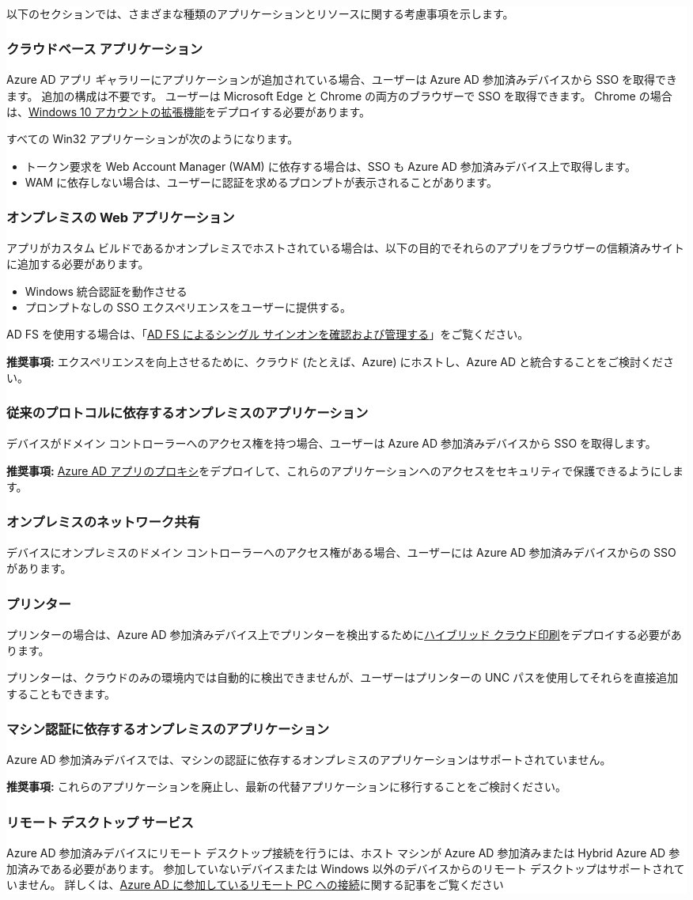 以下のセクションでは、さまざまな種類のアプリケーションとリソースに関する考慮事項を示します。

### <a name="cloud-based-applications"></a>クラウドベース アプリケーション

Azure AD アプリ ギャラリーにアプリケーションが追加されている場合、ユーザーは Azure AD 参加済みデバイスから SSO を取得できます。 追加の構成は不要です。 ユーザーは Microsoft Edge と Chrome の両方のブラウザーで SSO を取得できます。 Chrome の場合は、[Windows 10 アカウントの拡張機能](https://chrome.google.com/webstore/detail/windows-10-accounts/ppnbnpeolgkicgegkbkbjmhlideopiji)をデプロイする必要があります。 

すべての Win32 アプリケーションが次のようになります。

- トークン要求を Web Account Manager (WAM) に依存する場合は、SSO も Azure AD 参加済みデバイス上で取得します。 
- WAM に依存しない場合は、ユーザーに認証を求めるプロンプトが表示されることがあります。 

### <a name="on-premises-web-applications"></a>オンプレミスの Web アプリケーション

アプリがカスタム ビルドであるかオンプレミスでホストされている場合は、以下の目的でそれらのアプリをブラウザーの信頼済みサイトに追加する必要があります。

- Windows 統合認証を動作させる 
- プロンプトなしの SSO エクスペリエンスをユーザーに提供する。 

AD FS を使用する場合は、「[AD FS によるシングル サインオンを確認および管理する](/previous-versions/azure/azure-services/jj151809(v%3dazure.100))」をご覧ください。 

**推奨事項:** エクスペリエンスを向上させるために、クラウド (たとえば、Azure) にホストし、Azure AD と統合することをご検討ください。

### <a name="on-premises-applications-relying-on-legacy-protocols"></a>従来のプロトコルに依存するオンプレミスのアプリケーション

デバイスがドメイン コントローラーへのアクセス権を持つ場合、ユーザーは Azure AD 参加済みデバイスから SSO を取得します。 

**推奨事項:** [Azure AD アプリのプロキシ](../manage-apps/application-proxy.md)をデプロイして、これらのアプリケーションへのアクセスをセキュリティで保護できるようにします。

### <a name="on-premises-network-shares"></a>オンプレミスのネットワーク共有

デバイスにオンプレミスのドメイン コントローラーへのアクセス権がある場合、ユーザーには Azure AD 参加済みデバイスからの SSO があります。

### <a name="printers"></a>プリンター

プリンターの場合は、Azure AD 参加済みデバイス上でプリンターを検出するために[ハイブリッド クラウド印刷](/windows-server/administration/hybrid-cloud-print/hybrid-cloud-print-deploy)をデプロイする必要があります。 

プリンターは、クラウドのみの環境内では自動的に検出できませんが、ユーザーはプリンターの UNC パスを使用してそれらを直接追加することもできます。 

### <a name="on-premises-applications-relying-on-machine-authentication"></a>マシン認証に依存するオンプレミスのアプリケーション

Azure AD 参加済みデバイスでは、マシンの認証に依存するオンプレミスのアプリケーションはサポートされていません。 

**推奨事項:** これらのアプリケーションを廃止し、最新の代替アプリケーションに移行することをご検討ください。

### <a name="remote-desktop-services"></a>リモート デスクトップ サービス

Azure AD 参加済みデバイスにリモート デスクトップ接続を行うには、ホスト マシンが Azure AD 参加済みまたは Hybrid Azure AD 参加済みである必要があります。 参加していないデバイスまたは Windows 以外のデバイスからのリモート デスクトップはサポートされていません。 詳しくは、[Azure AD に参加しているリモート PC への接続](/windows/client-management/connect-to-remote-aadj-pc)に関する記事をご覧ください
